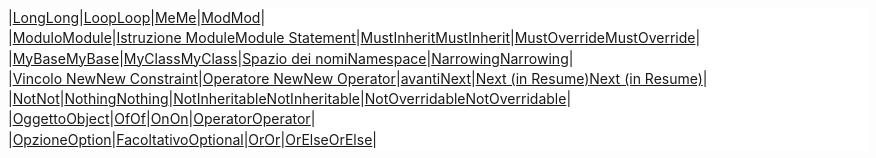 |[<span data-ttu-id="329ee-191">Long</span><span class="sxs-lookup"><span data-stu-id="329ee-191">Long</span></span>](../../../visual-basic/language-reference/data-types/long-data-type.md)|[<span data-ttu-id="329ee-192">Loop</span><span class="sxs-lookup"><span data-stu-id="329ee-192">Loop</span></span>](../../../visual-basic/language-reference/statements/do-loop-statement.md)|[<span data-ttu-id="329ee-193">Me</span><span class="sxs-lookup"><span data-stu-id="329ee-193">Me</span></span>](../../../visual-basic/programming-guide/program-structure/me-my-mybase-and-myclass.md)|[<span data-ttu-id="329ee-194">Mod</span><span class="sxs-lookup"><span data-stu-id="329ee-194">Mod</span></span>](../../../visual-basic/language-reference/operators/mod-operator.md)|  
|[<span data-ttu-id="329ee-195">Modulo</span><span class="sxs-lookup"><span data-stu-id="329ee-195">Module</span></span>](../../../visual-basic/language-reference/modifiers/module-keyword.md)|[<span data-ttu-id="329ee-196">Istruzione Module</span><span class="sxs-lookup"><span data-stu-id="329ee-196">Module Statement</span></span>](../../../visual-basic/language-reference/statements/module-statement.md)|[<span data-ttu-id="329ee-197">MustInherit</span><span class="sxs-lookup"><span data-stu-id="329ee-197">MustInherit</span></span>](../../../visual-basic/language-reference/modifiers/mustinherit.md)|[<span data-ttu-id="329ee-198">MustOverride</span><span class="sxs-lookup"><span data-stu-id="329ee-198">MustOverride</span></span>](../../../visual-basic/language-reference/modifiers/mustoverride.md)|  
|[<span data-ttu-id="329ee-199">MyBase</span><span class="sxs-lookup"><span data-stu-id="329ee-199">MyBase</span></span>](../../../visual-basic/programming-guide/language-features/objects-and-classes/inheritance-basics.md)|[<span data-ttu-id="329ee-200">MyClass</span><span class="sxs-lookup"><span data-stu-id="329ee-200">MyClass</span></span>](../../../visual-basic/programming-guide/language-features/objects-and-classes/inheritance-basics.md)|[<span data-ttu-id="329ee-201">Spazio dei nomi</span><span class="sxs-lookup"><span data-stu-id="329ee-201">Namespace</span></span>](../../../visual-basic/language-reference/statements/namespace-statement.md)|[<span data-ttu-id="329ee-202">Narrowing</span><span class="sxs-lookup"><span data-stu-id="329ee-202">Narrowing</span></span>](../../../visual-basic/language-reference/modifiers/narrowing.md)|  
|[<span data-ttu-id="329ee-203">Vincolo New</span><span class="sxs-lookup"><span data-stu-id="329ee-203">New Constraint</span></span>](../../../visual-basic/language-reference/statements/type-list.md)|[<span data-ttu-id="329ee-204">Operatore New</span><span class="sxs-lookup"><span data-stu-id="329ee-204">New Operator</span></span>](../../../visual-basic/language-reference/operators/new-operator.md)|[<span data-ttu-id="329ee-205">avanti</span><span class="sxs-lookup"><span data-stu-id="329ee-205">Next</span></span>](../../../visual-basic/language-reference/statements/for-next-statement.md)|[<span data-ttu-id="329ee-206">Next (in Resume)</span><span class="sxs-lookup"><span data-stu-id="329ee-206">Next (in Resume)</span></span>](../../../visual-basic/language-reference/statements/resume-statement.md)|  
|[<span data-ttu-id="329ee-207">Not</span><span class="sxs-lookup"><span data-stu-id="329ee-207">Not</span></span>](../../../visual-basic/language-reference/operators/not-operator.md)|[<span data-ttu-id="329ee-208">Nothing</span><span class="sxs-lookup"><span data-stu-id="329ee-208">Nothing</span></span>](../../../visual-basic/language-reference/nothing.md)|[<span data-ttu-id="329ee-209">NotInheritable</span><span class="sxs-lookup"><span data-stu-id="329ee-209">NotInheritable</span></span>](../../../visual-basic/language-reference/modifiers/notinheritable.md)|[<span data-ttu-id="329ee-210">NotOverridable</span><span class="sxs-lookup"><span data-stu-id="329ee-210">NotOverridable</span></span>](../../../visual-basic/language-reference/modifiers/notoverridable.md)|  
|[<span data-ttu-id="329ee-211">Oggetto</span><span class="sxs-lookup"><span data-stu-id="329ee-211">Object</span></span>](../../../visual-basic/language-reference/data-types/object-data-type.md)|[<span data-ttu-id="329ee-212">Of</span><span class="sxs-lookup"><span data-stu-id="329ee-212">Of</span></span>](../../../visual-basic/language-reference/statements/of-clause.md)|[<span data-ttu-id="329ee-213">On</span><span class="sxs-lookup"><span data-stu-id="329ee-213">On</span></span>](../../../visual-basic/misc/on.md)|[<span data-ttu-id="329ee-214">Operator</span><span class="sxs-lookup"><span data-stu-id="329ee-214">Operator</span></span>](../../../visual-basic/language-reference/statements/operator-statement.md)|  
|[<span data-ttu-id="329ee-215">Opzione</span><span class="sxs-lookup"><span data-stu-id="329ee-215">Option</span></span>](../../../visual-basic/language-reference/statements/option-keyword-statement.md)|[<span data-ttu-id="329ee-216">Facoltativo</span><span class="sxs-lookup"><span data-stu-id="329ee-216">Optional</span></span>](../../../visual-basic/language-reference/modifiers/optional.md)|[<span data-ttu-id="329ee-217">Or</span><span class="sxs-lookup"><span data-stu-id="329ee-217">Or</span></span>](../../../visual-basic/language-reference/operators/or-operator.md)|[<span data-ttu-id="329ee-218">OrElse</span><span class="sxs-lookup"><span data-stu-id="329ee-218">OrElse</span></span>](../../../visual-basic/language-reference/operators/orelse-operator.md)|  
